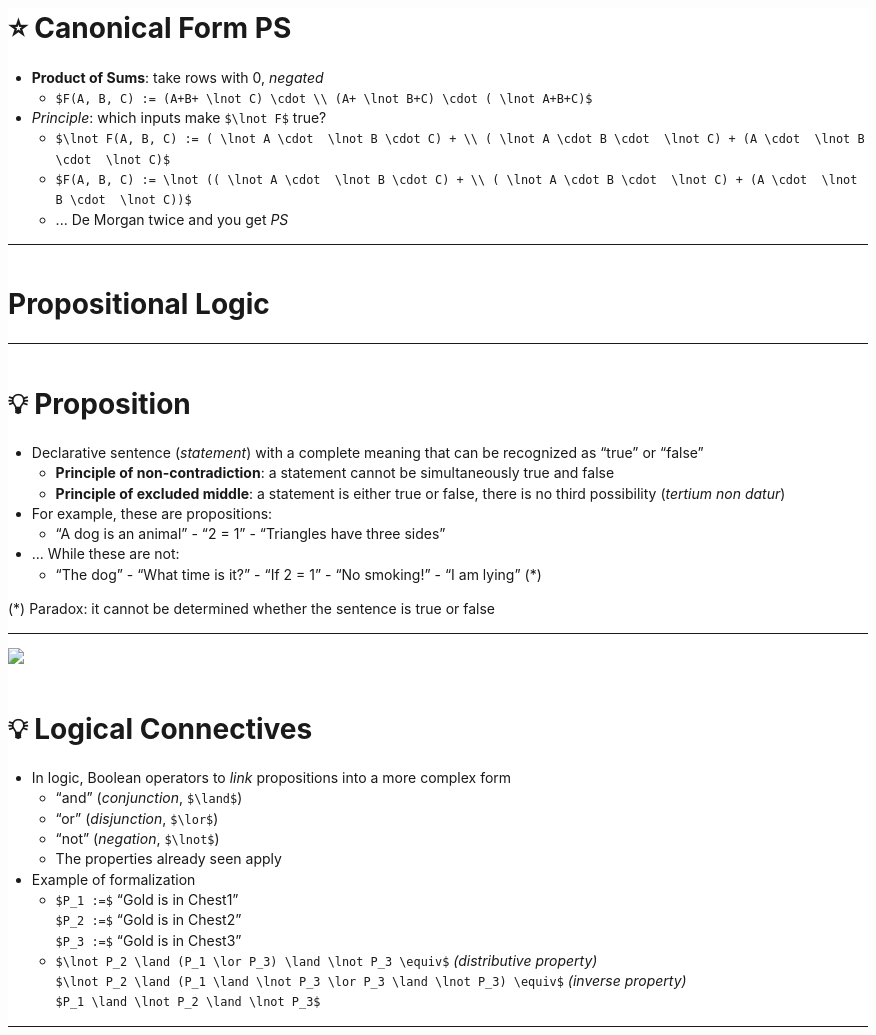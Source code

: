 # ⭐ Canonical Form PS

- **Product of Sums**: take rows with 0, *negated*
    - `$F(A, B, C) := (A+B+ \lnot C) \cdot \\ (A+ \lnot B+C) \cdot ( \lnot A+B+C)$`
- *Principle*: which inputs make `$\lnot F$` true?
    - `$\lnot F(A, B, C) := ( \lnot A \cdot  \lnot B \cdot C) + \\ ( \lnot A \cdot B \cdot  \lnot C) + (A \cdot  \lnot B \cdot  \lnot C)$`
    - `$F(A, B, C) := \lnot (( \lnot A \cdot  \lnot B \cdot C) + \\ ( \lnot A \cdot B \cdot  \lnot C) + (A \cdot  \lnot B \cdot  \lnot C))$`
    - ... De Morgan twice and you get *PS*

---


# Propositional Logic

---

# 💡️ Proposition

- Declarative sentence (*statement*) with a complete meaning that can be recognized as “true” or “false”
    - **Principle of non-contradiction**: a statement cannot be simultaneously true and false
    - **Principle of excluded middle**: a statement is either true or false, there is no third possibility (*tertium non datur*)
- For example, these are propositions:
    - “A dog is an animal” - “2 = 1” - “Triangles have three sides”
- ... While these are not:
    - “The dog” - “What time is it?” - “If 2 = 1” - “No smoking!” - “I am lying” (*)

>

(*) Paradox: it cannot be determined whether the sentence is true or false

---

![](http://fondinfo.github.io/images/repr/logical-problem.png)
# 💡️ Logical Connectives

- In logic, Boolean operators to *link* propositions into a more complex form
    - “and” (*conjunction*, `$\land$`)
    - “or” (*disjunction*, `$\lor$`)
    - “not” (*negation*, `$\lnot$`)
    - The properties already seen apply
- Example of formalization
    - `$P_1 :=$` “Gold is in Chest1” <br> `$P_2 :=$` “Gold is in Chest2” <br> `$P_3 :=$` “Gold is in Chest3”
    - `$\lnot P_2 \land (P_1 \lor P_3) \land \lnot P_3 \equiv$` *(distributive property)* <br>
       `$\lnot P_2 \land (P_1 \land \lnot P_3 \lor P_3 \land \lnot P_3) \equiv$` *(inverse property)* <br>
       `$P_1 \land \lnot P_2 \land \lnot P_3$`

---